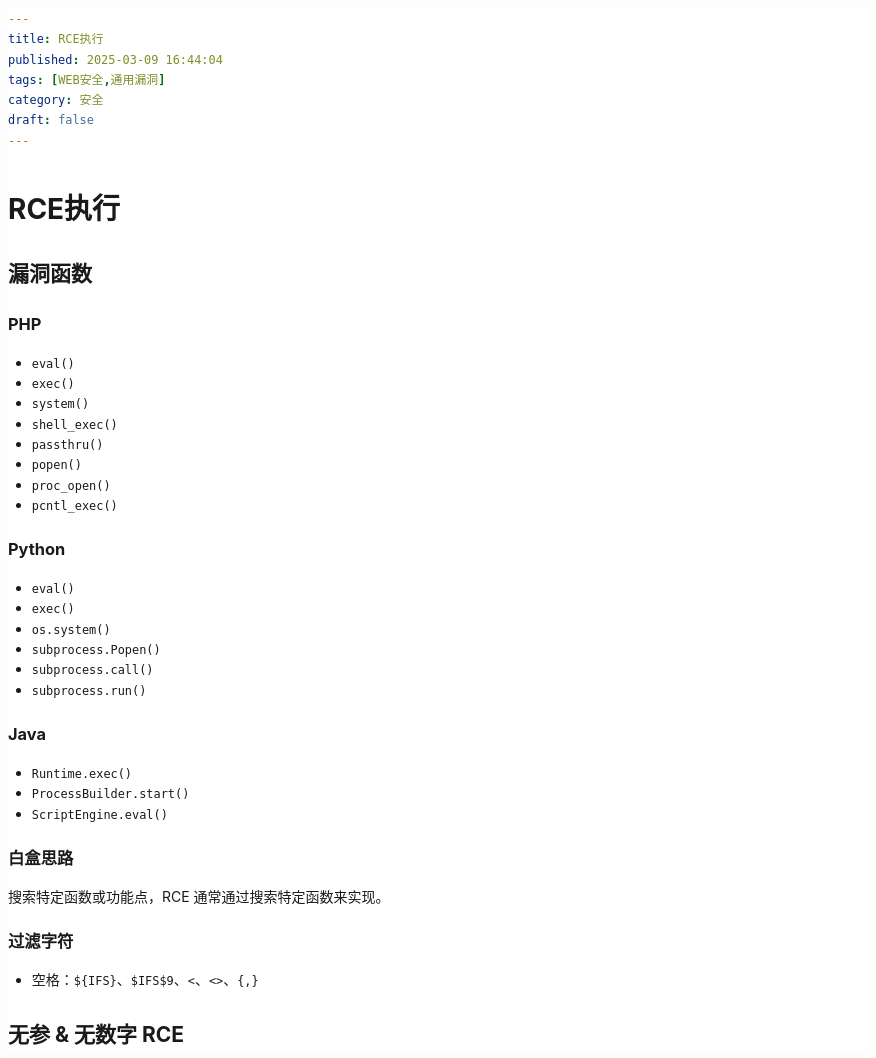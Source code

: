```yaml
---
title: RCE执行
published: 2025-03-09 16:44:04
tags: [WEB安全,通用漏洞]
category: 安全
draft: false
---
```


# RCE执行

## 漏洞函数

### PHP

- `eval()`
- `exec()`
- `system()`
- `shell_exec()`
- `passthru()`
- `popen()`
- `proc_open()`
- `pcntl_exec()`

### Python

- `eval()`
- `exec()`
- `os.system()`
- `subprocess.Popen()`
- `subprocess.call()`
- `subprocess.run()`

### Java

- `Runtime.exec()`
- `ProcessBuilder.start()`
- `ScriptEngine.eval()`

### 白盒思路

搜索特定函数或功能点，RCE 通常通过搜索特定函数来实现。

### 过滤字符

- 空格：`${IFS}`、`$IFS$9`、`<`、`<>`、`{,}`

## 无参 & 无数字 RCE
